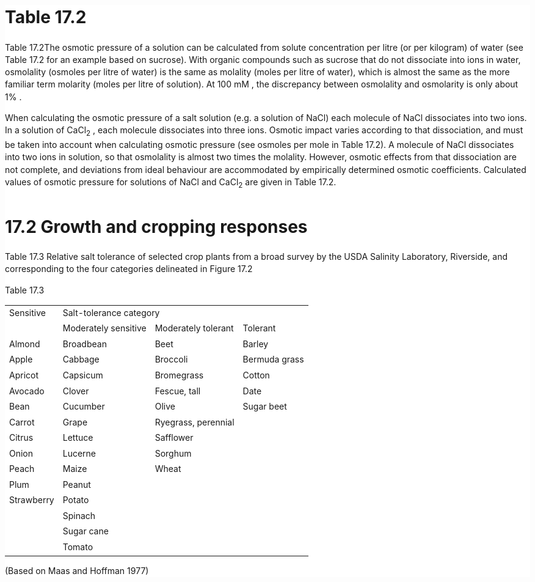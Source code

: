 # Table 17.2

Table 17.2The osmotic pressure of a solution can be calculated from solute concentration per litre (or per kilogram) of water (see Table 17.2 for an example based on sucrose). With organic compounds such as sucrose that do not dissociate into ions in water, osmolality (osmoles per litre of water) is the same as molality (moles per litre of water), which is almost the same as the more familiar term molarity (moles per litre of solution). At  $100~\mathrm{mM}$ , the discrepancy between osmolality and osmolarity is only about  $1\%$ .

When calculating the osmotic pressure of a salt solution (e.g. a solution of NaCl) each molecule of NaCl dissociates into two ions. In a solution of  $\mathrm{CaCl}_2$ , each molecule dissociates into three ions. Osmotic impact varies according to that dissociation, and must be taken into account when calculating osmotic pressure (see osmoles per mole in Table 17.2). A molecule of NaCl dissociates into two ions in solution, so that osmolality is almost two times the molality. However, osmotic effects from that dissociation are not complete, and deviations from ideal behaviour are accommodated by empirically determined osmotic coefficients. Calculated values of osmotic pressure for solutions of NaCl and  $\mathrm{CaCl}_2$  are given in Table 17.2.

# 17.2 Growth and cropping responses

Table 17.3 Relative salt tolerance of selected crop plants from a broad survey by the USDA Salinity Laboratory, Riverside, and corresponding to the four categories delineated in Figure 17.2

Table 17.3  

<table><tr><td rowspan="2">Sensitive</td><td colspan="3">Salt-tolerance category</td></tr><tr><td>Moderately sensitive</td><td>Moderately tolerant</td><td>Tolerant</td></tr><tr><td>Almond</td><td>Broadbean</td><td>Beet</td><td>Barley</td></tr><tr><td>Apple</td><td>Cabbage</td><td>Broccoli</td><td>Bermuda grass</td></tr><tr><td>Apricot</td><td>Capsicum</td><td>Bromegrass</td><td>Cotton</td></tr><tr><td>Avocado</td><td>Clover</td><td>Fescue, tall</td><td>Date</td></tr><tr><td>Bean</td><td>Cucumber</td><td>Olive</td><td>Sugar beet</td></tr><tr><td>Carrot</td><td>Grape</td><td>Ryegrass, perennial</td><td></td></tr><tr><td>Citrus</td><td>Lettuce</td><td>Safflower</td><td></td></tr><tr><td>Onion</td><td>Lucerne</td><td>Sorghum</td><td></td></tr><tr><td>Peach</td><td>Maize</td><td>Wheat</td><td></td></tr><tr><td>Plum</td><td>Peanut</td><td></td><td></td></tr><tr><td>Strawberry</td><td>Potato</td><td></td><td></td></tr><tr><td></td><td>Spinach</td><td></td><td></td></tr><tr><td></td><td>Sugar cane</td><td></td><td></td></tr><tr><td></td><td>Tomato</td><td></td><td></td></tr></table>

(Based on Maas and Hoffman 1977)
